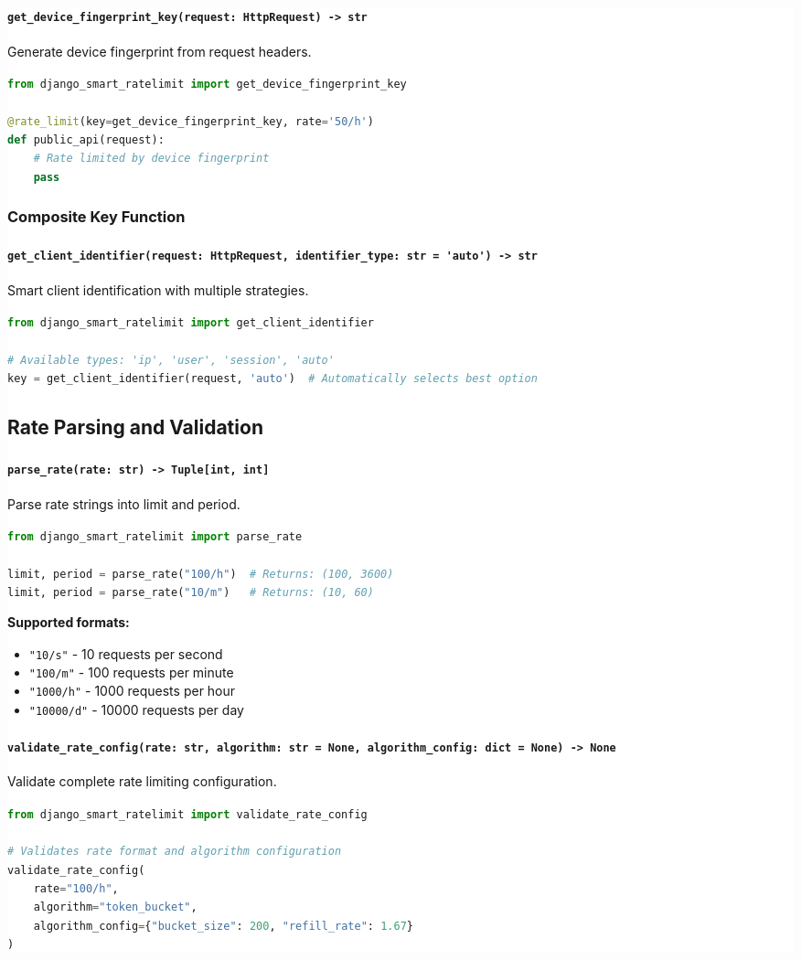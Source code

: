 #### `get_device_fingerprint_key(request: HttpRequest) -> str`

Generate device fingerprint from request headers.

```python
from django_smart_ratelimit import get_device_fingerprint_key

@rate_limit(key=get_device_fingerprint_key, rate='50/h')
def public_api(request):
    # Rate limited by device fingerprint
    pass
```

### Composite Key Function

#### `get_client_identifier(request: HttpRequest, identifier_type: str = 'auto') -> str`

Smart client identification with multiple strategies.

```python
from django_smart_ratelimit import get_client_identifier

# Available types: 'ip', 'user', 'session', 'auto'
key = get_client_identifier(request, 'auto')  # Automatically selects best option
```

## Rate Parsing and Validation

#### `parse_rate(rate: str) -> Tuple[int, int]`

Parse rate strings into limit and period.

```python
from django_smart_ratelimit import parse_rate

limit, period = parse_rate("100/h")  # Returns: (100, 3600)
limit, period = parse_rate("10/m")   # Returns: (10, 60)
```

**Supported formats:**

- `"10/s"` - 10 requests per second
- `"100/m"` - 100 requests per minute
- `"1000/h"` - 1000 requests per hour
- `"10000/d"` - 10000 requests per day

#### `validate_rate_config(rate: str, algorithm: str = None, algorithm_config: dict = None) -> None`

Validate complete rate limiting configuration.

```python
from django_smart_ratelimit import validate_rate_config

# Validates rate format and algorithm configuration
validate_rate_config(
    rate="100/h",
    algorithm="token_bucket",
    algorithm_config={"bucket_size": 200, "refill_rate": 1.67}
)
```
